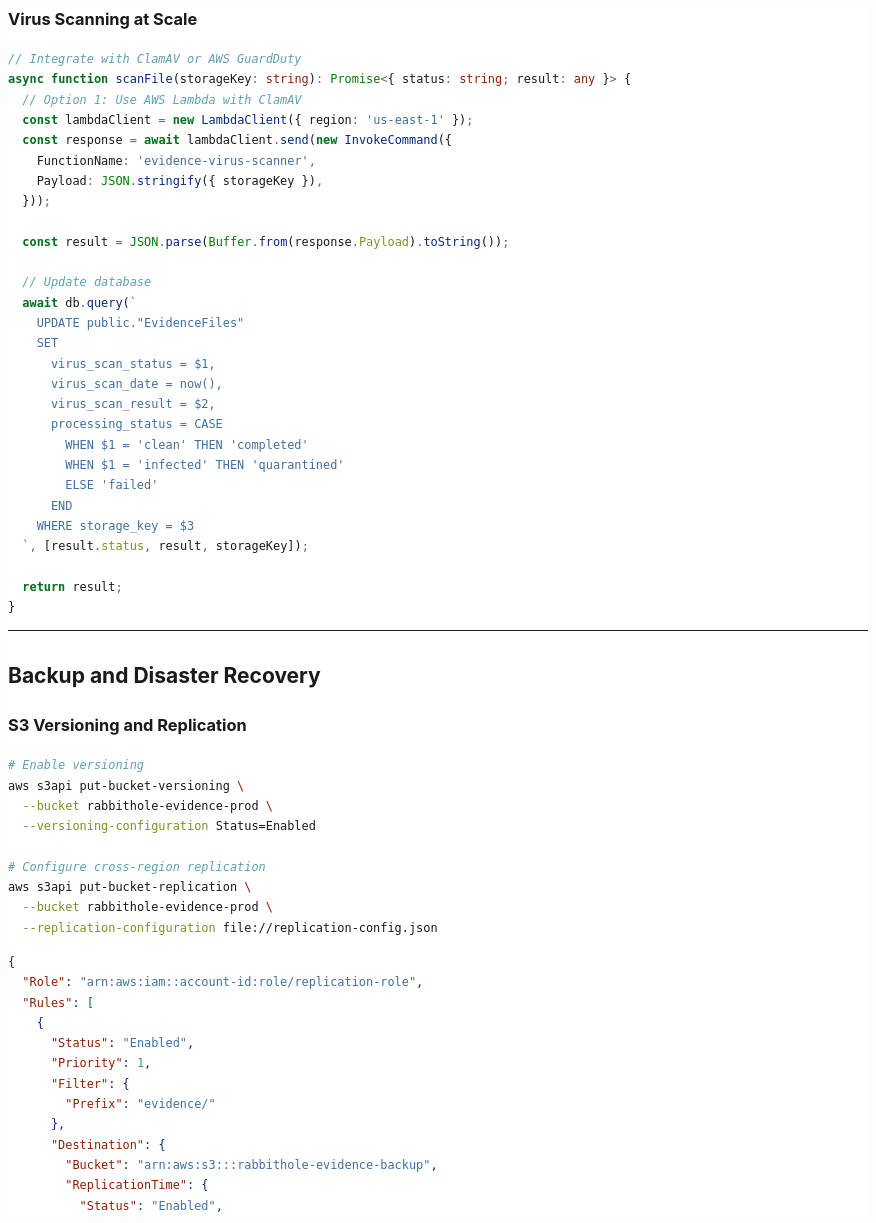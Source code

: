 ### Virus Scanning at Scale

```typescript
// Integrate with ClamAV or AWS GuardDuty
async function scanFile(storageKey: string): Promise<{ status: string; result: any }> {
  // Option 1: Use AWS Lambda with ClamAV
  const lambdaClient = new LambdaClient({ region: 'us-east-1' });
  const response = await lambdaClient.send(new InvokeCommand({
    FunctionName: 'evidence-virus-scanner',
    Payload: JSON.stringify({ storageKey }),
  }));

  const result = JSON.parse(Buffer.from(response.Payload).toString());

  // Update database
  await db.query(`
    UPDATE public."EvidenceFiles"
    SET
      virus_scan_status = $1,
      virus_scan_date = now(),
      virus_scan_result = $2,
      processing_status = CASE
        WHEN $1 = 'clean' THEN 'completed'
        WHEN $1 = 'infected' THEN 'quarantined'
        ELSE 'failed'
      END
    WHERE storage_key = $3
  `, [result.status, result, storageKey]);

  return result;
}
```

---

## Backup and Disaster Recovery

### S3 Versioning and Replication

```bash
# Enable versioning
aws s3api put-bucket-versioning \
  --bucket rabbithole-evidence-prod \
  --versioning-configuration Status=Enabled

# Configure cross-region replication
aws s3api put-bucket-replication \
  --bucket rabbithole-evidence-prod \
  --replication-configuration file://replication-config.json
```

```json
{
  "Role": "arn:aws:iam::account-id:role/replication-role",
  "Rules": [
    {
      "Status": "Enabled",
      "Priority": 1,
      "Filter": {
        "Prefix": "evidence/"
      },
      "Destination": {
        "Bucket": "arn:aws:s3:::rabbithole-evidence-backup",
        "ReplicationTime": {
          "Status": "Enabled",
```